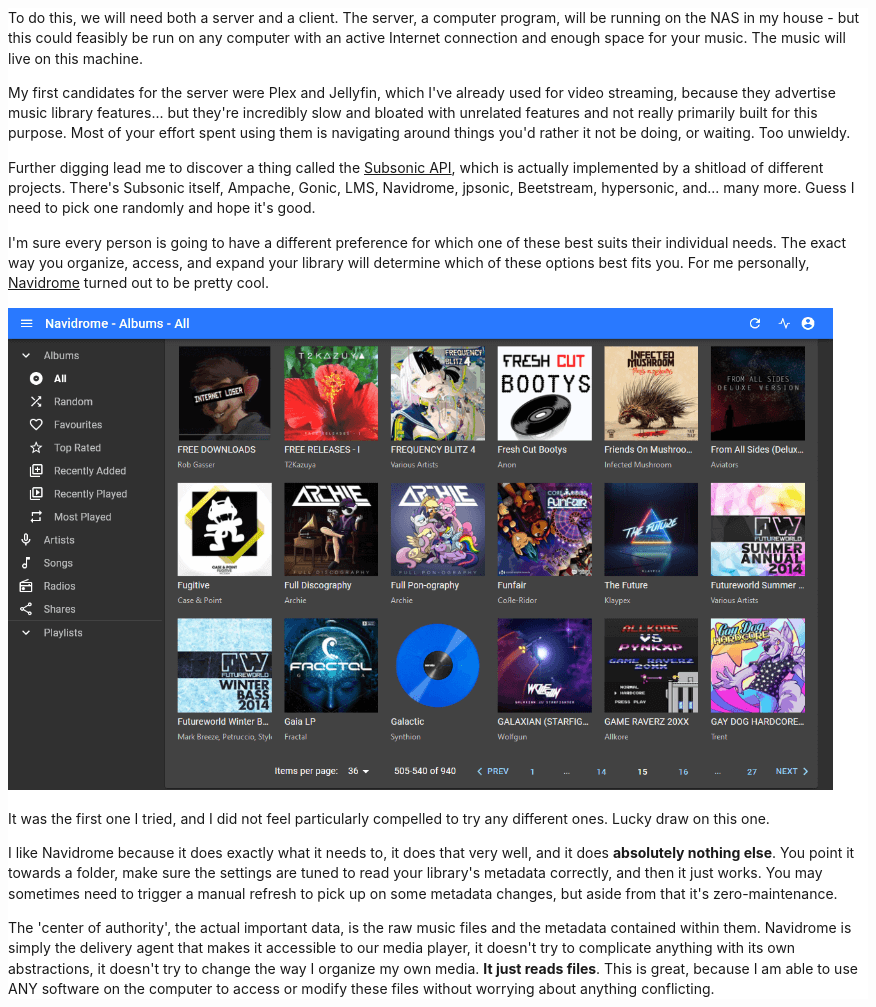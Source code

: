 To do this, we will need both a server and a client. The server, a computer program, will be running on the NAS in my house - but this could feasibly be run on any computer with an active Internet connection and enough space for your music. The music will live on this machine.

My first candidates for the server were Plex and Jellyfin, which I've already used for video streaming, because they advertise music library features... but they're incredibly slow and bloated with unrelated features and not really primarily built for this purpose. Most of your effort spent using them is navigating around things you'd rather it not be doing, or waiting. Too unwieldy.

Further digging lead me to discover a thing called the [Subsonic API](http://www.subsonic.org/pages/index.jsp), which is actually implemented by a shitload of different projects. There's Subsonic itself, Ampache, Gonic, LMS, Navidrome, jpsonic, Beetstream, hypersonic, and... many more. Guess I need to pick one randomly and hope it's good.

I'm sure every person is going to have a different preference for which one of these best suits their individual needs. The exact way you organize, access, and expand your library will determine which of these options best fits you. For me personally, [Navidrome](https://www.navidrome.org/) turned out to be pretty cool.

![Navidrome UI](../img/musicplayer/navidromeui.png)

It was the first one I tried, and I did not feel particularly compelled to try any different ones. Lucky draw on this one.

I like Navidrome because it does exactly what it needs to, it does that very well, and it does **absolutely nothing else**. You point it towards a folder, make sure the settings are tuned to read your library's metadata correctly, and then it just works. You may sometimes need to trigger a manual refresh to pick up on some metadata changes, but aside from that it's zero-maintenance.

The 'center of authority', the actual important data, is the raw music files and the metadata contained within them. Navidrome is simply the delivery agent that makes it accessible to our media player, it doesn't try to complicate anything with its own abstractions, it doesn't try to change the way I organize my own media. **It just reads files**. This is great, because I am able to use ANY software on the computer to access or modify these files without worrying about anything conflicting.
